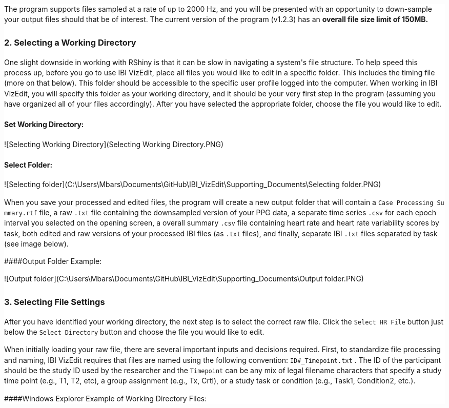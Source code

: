 The program supports files sampled at a rate of up to 2000 Hz, and you will be presented with an opportunity to down-sample your output files should that be of interest. The current version of the program (v1.2.3) has an **overall file size limit of 150MB.**

### 2. Selecting a Working Directory

One slight downside in working with RShiny is that it can be slow in navigating a system's file structure. To help speed this process up, before you go to use IBI VizEdit, place all files you would like to edit in a specific folder. This includes the timing file (more on that below). This folder should be accessible to the specific user profile logged into the computer. When working in IBI VizEdit, you will specify this folder as your working directory, and it should be your very first step in the program (assuming you have organized all of your files accordingly). After you have selected the appropriate folder, choose the file you would like to edit. 

####  Set Working Directory: 

![Selecting Working Directory](Selecting Working Directory.PNG)

#### Select Folder: 

![Selecting folder](C:\Users\Mbars\Documents\GitHub\IBI_VizEdit\Supporting_Documents\Selecting folder.PNG)

When you save your processed and edited files, the program will create a new output folder that will contain a `Case Processing Summary.rtf` file, a raw `.txt` file containing the downsampled version of your PPG data, a separate time series `.csv` for each epoch interval you selected on the opening screen, a overall summary `.csv` file containing heart rate and heart rate variability scores by task, both edited and raw versions of your processed IBI files (as `.txt` files), and finally, separate IBI `.txt` files separated by task (see image below).

####Output Folder Example: 

![Output folder](C:\Users\Mbars\Documents\GitHub\IBI_VizEdit\Supporting_Documents\Output folder.PNG)

### 3. Selecting File Settings

After you have identified your working directory, the next step is to select the correct raw file. Click the `Select HR File` button just below the `Select Directory` button and choose the file you would like to edit. 

When initially loading your raw file, there are several important inputs and decisions required. First, to standardize file processing and naming, IBI VizEdit requires that files are named using the following convention: `ID#_Timepoint.txt` . The ID of the participant should be the study ID used by the researcher and the `Timepoint` can be any mix of legal filename characters that specify a study time point (e.g., T1, T2, etc), a group assignment (e.g., Tx, Crtl), or a study task or condition (e.g., Task1, Condition2, etc.). 

####Windows Explorer Example of Working Directory Files:
